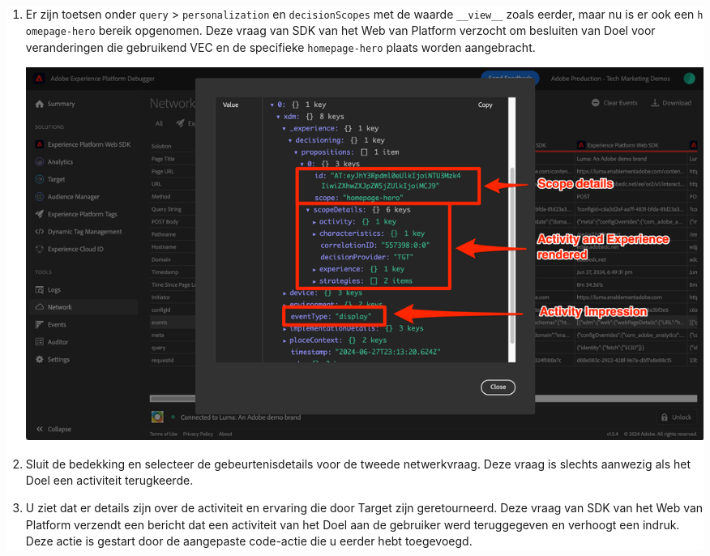 1. Er zijn toetsen onder `query` > `personalization` en `decisionScopes` met de waarde `__view__` zoals eerder, maar nu is er ook een `homepage-hero` bereik opgenomen. Deze vraag van SDK van het Web van Platform verzocht om besluiten van Doel voor veranderingen die gebruikend VEC en de specifieke `homepage-hero` plaats worden aangebracht.

   ![`__view__` DecisionScope request ](assets/target-debugger-view-custom-scope.png)

1. Sluit de bedekking en selecteer de gebeurtenisdetails voor de tweede netwerkvraag. Deze vraag is slechts aanwezig als het Doel een activiteit terugkeerde.
1. U ziet dat er details zijn over de activiteit en ervaring die door Target zijn geretourneerd. Deze vraag van SDK van het Web van Platform verzendt een bericht dat een activiteit van het Doel aan de gebruiker werd teruggegeven en verhoogt een indruk. Deze actie is gestart door de aangepaste code-actie die u eerder hebt toegevoegd.
